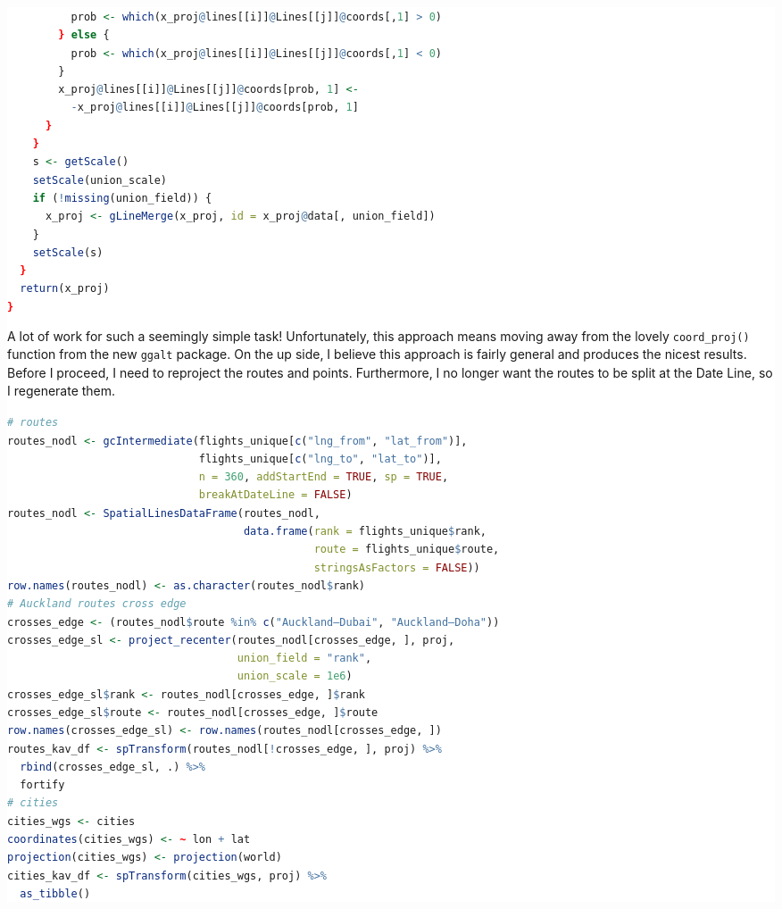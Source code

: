 ```r
          prob <- which(x_proj@lines[[i]]@Lines[[j]]@coords[,1] > 0)
        } else {
          prob <- which(x_proj@lines[[i]]@Lines[[j]]@coords[,1] < 0)
        }
        x_proj@lines[[i]]@Lines[[j]]@coords[prob, 1] <-
          -x_proj@lines[[i]]@Lines[[j]]@coords[prob, 1]
      }
    }
    s <- getScale()
    setScale(union_scale)
    if (!missing(union_field)) {
      x_proj <- gLineMerge(x_proj, id = x_proj@data[, union_field])
    }
    setScale(s)
  }
  return(x_proj)
}
```

A lot of work for such a seemingly simple task! Unfortunately, this approach means moving away from the lovely `coord_proj()` function from the new `ggalt` package. On the up side, I believe this approach is fairly general and produces the nicest results. Before I proceed, I need to reproject the routes and points. Furthermore, I no longer want the routes to be split at the Date Line, so I regenerate them.


```r
# routes
routes_nodl <- gcIntermediate(flights_unique[c("lng_from", "lat_from")],
                              flights_unique[c("lng_to", "lat_to")],
                              n = 360, addStartEnd = TRUE, sp = TRUE, 
                              breakAtDateLine = FALSE)
routes_nodl <- SpatialLinesDataFrame(routes_nodl, 
                                     data.frame(rank = flights_unique$rank,
                                                route = flights_unique$route,
                                                stringsAsFactors = FALSE))
row.names(routes_nodl) <- as.character(routes_nodl$rank)
# Auckland routes cross edge
crosses_edge <- (routes_nodl$route %in% c("Auckland–Dubai", "Auckland–Doha"))
crosses_edge_sl <- project_recenter(routes_nodl[crosses_edge, ], proj,
                                    union_field = "rank",
                                    union_scale = 1e6)
crosses_edge_sl$rank <- routes_nodl[crosses_edge, ]$rank
crosses_edge_sl$route <- routes_nodl[crosses_edge, ]$route
row.names(crosses_edge_sl) <- row.names(routes_nodl[crosses_edge, ])
routes_kav_df <- spTransform(routes_nodl[!crosses_edge, ], proj) %>% 
  rbind(crosses_edge_sl, .) %>% 
  fortify
# cities
cities_wgs <- cities
coordinates(cities_wgs) <- ~ lon + lat
projection(cities_wgs) <- projection(world)
cities_kav_df <- spTransform(cities_wgs, proj) %>% 
  as_tibble()
```
